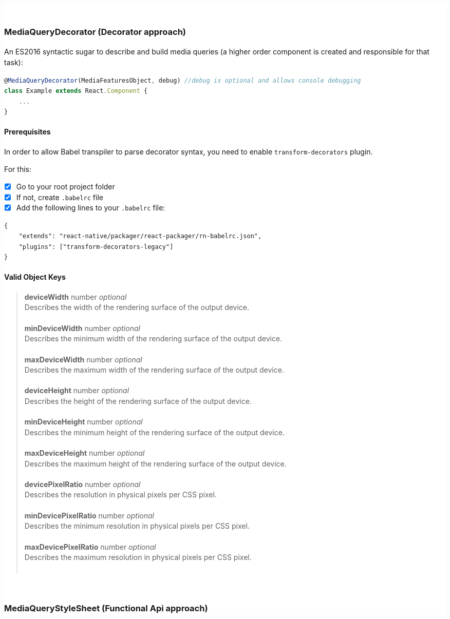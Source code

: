 <br/>

### MediaQueryDecorator (Decorator approach)

An ES2016 syntactic sugar to describe and build media queries (a higher order component is created and responsible for that task):
```jsx
@MediaQueryDecorator(MediaFeaturesObject, debug) //debug is optional and allows console debugging
class Example extends React.Component {
	...
}
```

#### Prerequisites

In order to allow Babel transpiler to parse decorator syntax, you need to enable `transform-decorators` plugin.

For this:
- [x] Go to your root project folder
- [x] If not, create `.babelrc` file
- [x] Add the following lines to your `.babelrc` file:
```
{
	"extends": "react-native/packager/react-packager/rn-babelrc.json",
	"plugins": ["transform-decorators-legacy"]
}
``` 

#### Valid Object Keys

> **deviceWidth** number *optional* <br/>Describes the width of the rendering surface of the output device.<br/><br/>
> **minDeviceWidth** number *optional* <br/>Describes the minimum width of the rendering surface of the output device.<br/><br/>
> **maxDeviceWidth** number *optional* <br/>Describes the maximum width of the rendering surface of the output device.<br/><br/>
> **deviceHeight** number *optional* <br/>Describes the height of the rendering surface of the output device.<br/><br/>
> **minDeviceHeight** number *optional* <br/>Describes the minimum height of the rendering surface of the output device.<br/><br/>
> **maxDeviceHeight** number *optional* <br/>Describes the maximum height of the rendering surface of the output device.<br/><br/>
> **devicePixelRatio** number *optional* <br/>Describes the resolution in physical pixels per CSS pixel.<br/><br/>
> **minDevicePixelRatio** number *optional* <br/>Describes the minimum resolution in physical pixels per CSS pixel.<br/><br/>
> **maxDevicePixelRatio** number *optional* <br/>Describes the maximum resolution in physical pixels per CSS pixel.<br/><br/>

<br/>

### MediaQueryStyleSheet (Functional Api approach)
